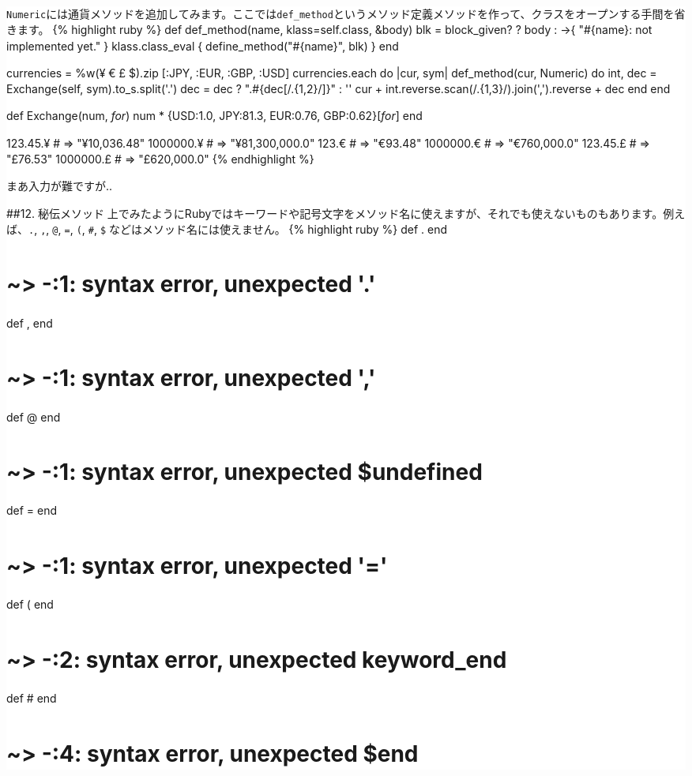 `Numeric`には通貨メソッドを追加してみます。ここでは`def_method`というメソッド定義メソッドを作って、クラスをオープンする手間を省きます。
{% highlight ruby %}
def def_method(name, klass=self.class, &body)
  blk = block_given? ? body : ->{ "#{name}: not implemented yet." }
  klass.class_eval { define_method("#{name}", blk) }
end

currencies = %w(¥ € £ $).zip [:JPY, :EUR, :GBP, :USD]
currencies.each do |cur, sym|
  def_method(cur, Numeric) do
    int, dec = Exchange(self, sym).to_s.split('.')
    dec = dec ? ".#{dec[/.{1,2}/]}" : ''
    cur + int.reverse.scan(/.{1,3}/).join(',').reverse + dec
  end
end

def Exchange(num, _for_)
  num * {USD:1.0, JPY:81.3, EUR:0.76, GBP:0.62}[_for_]
end

123.45.¥ # => "¥10,036.48"
1000000.¥ # => "¥81,300,000.0"
123.€ # => "€93.48"
1000000.€ # => "€760,000.0"
123.45.£ # => "£76.53"
1000000.£ # => "£620,000.0"
{% endhighlight %}

まあ入力が難ですが..


##12. 秘伝メソッド
上でみたようにRubyではキーワードや記号文字をメソッド名に使えますが、それでも使えないものもあります。例えば、`.`, `,`, `@`, `=`, `(`, `#`, `$` などはメソッド名には使えません。
{% highlight ruby %}
def .
end
# ~> -:1: syntax error, unexpected '.'

def ,
end
# ~> -:1: syntax error, unexpected ','

def @
end
# ~> -:1: syntax error, unexpected $undefined

def =
end
# ~> -:1: syntax error, unexpected '='

def (
end
# ~> -:2: syntax error, unexpected keyword_end

def #
end
# ~> -:4: syntax error, unexpected $end
